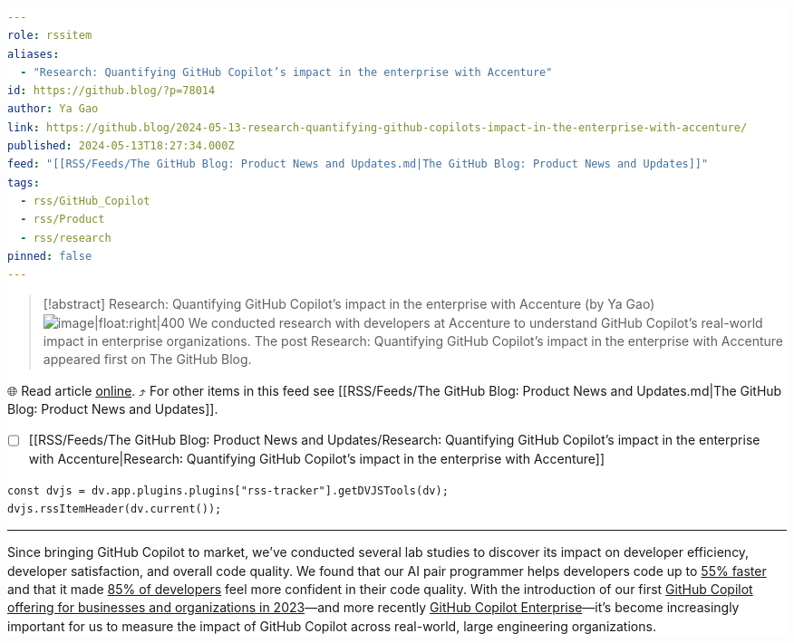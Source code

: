 ```yaml
---
role: rssitem
aliases:
  - "Research: Quantifying GitHub Copilot’s impact in the enterprise with Accenture"
id: https://github.blog/?p=78014
author: Ya Gao
link: https://github.blog/2024-05-13-research-quantifying-github-copilots-impact-in-the-enterprise-with-accenture/
published: 2024-05-13T18:27:34.000Z
feed: "[[RSS/Feeds/The GitHub Blog꞉ Product News and Updates.md|The GitHub Blog꞉ Product News and Updates]]"
tags:
  - rss/GitHub_Copilot
  - rss/Product
  - rss/research
pinned: false
---
```


> [!abstract] Research: Quantifying GitHub Copilot’s impact in the enterprise with Accenture (by Ya Gao)
> ![image|float:right|400](https://github.blog/wp-content/uploads/2024/05/image3.png?w=1024&resize=1024%2C538) We conducted research with developers at Accenture to understand GitHub Copilot’s real-world impact in enterprise organizations. The post Research: Quantifying GitHub Copilot’s impact in the enterprise with Accenture appeared first on The GitHub Blog.

🌐 Read article [online](https://github.blog/2024-05-13-research-quantifying-github-copilots-impact-in-the-enterprise-with-accenture/). ⤴ For other items in this feed see [[RSS/Feeds/The GitHub Blog꞉ Product News and Updates.md|The GitHub Blog꞉ Product News and Updates]].

- [ ] [[RSS/Feeds/The GitHub Blog꞉ Product News and Updates/Research꞉ Quantifying GitHub Copilot’s impact in the enterprise with Accenture|Research꞉ Quantifying GitHub Copilot’s impact in the enterprise with Accenture]]

~~~dataviewjs
const dvjs = dv.app.plugins.plugins["rss-tracker"].getDVJSTools(dv);
dvjs.rssItemHeader(dv.current());
~~~

- - -

Since bringing GitHub Copilot to market, we’ve conducted several lab studies to discover its impact on developer efficiency, developer satisfaction, and overall code quality. We found that our AI pair programmer helps developers code up to [55% faster](https://github.blog/2022-09-07-research-quantifying-github-copilots-impact-on-developer-productivity-and-happiness/) and that it made [85% of developers](https://github.blog/2023-10-10-research-quantifying-github-copilots-impact-on-code-quality/) feel more confident in their code quality. With the introduction of our first [GitHub Copilot offering for businesses and organizations in 2023](https://github.blog/2023-02-14-github-copilot-for-business-is-now-available/)—and more recently [GitHub Copilot Enterprise](https://github.blog/2024-02-27-github-copilot-enterprise-is-now-generally-available/#:~:text=Our%20most%20advanced%20AI%20offering,throughout%20the%20software%20development%20lifecycle.)—it’s become increasingly important for us to measure the impact of GitHub Copilot across real-world, large engineering organizations.
